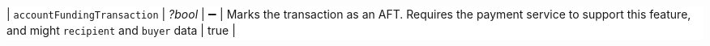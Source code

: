 | `accountFundingTransaction`                                                                                                                                                                                                                                                                                                                                                                                                                                                                                                                                                                                                                           | *?bool*                                                                                                                                                                                                                                                                                                                                                                                                                                                                                                                                                                                                                                               | :heavy_minus_sign:                                                                                                                                                                                                                                                                                                                                                                                                                                                                                                                                                                                                                                    | Marks the transaction as an AFT. Requires the payment service to support this feature, and might `recipient` and `buyer` data                                                                                                                                                                                                                                                                                                                                                                                                                                                                                                                         | true                                                                                                                                                                                                                                                                                                                                                                                                                                                                                                                                                                                                                                                  |